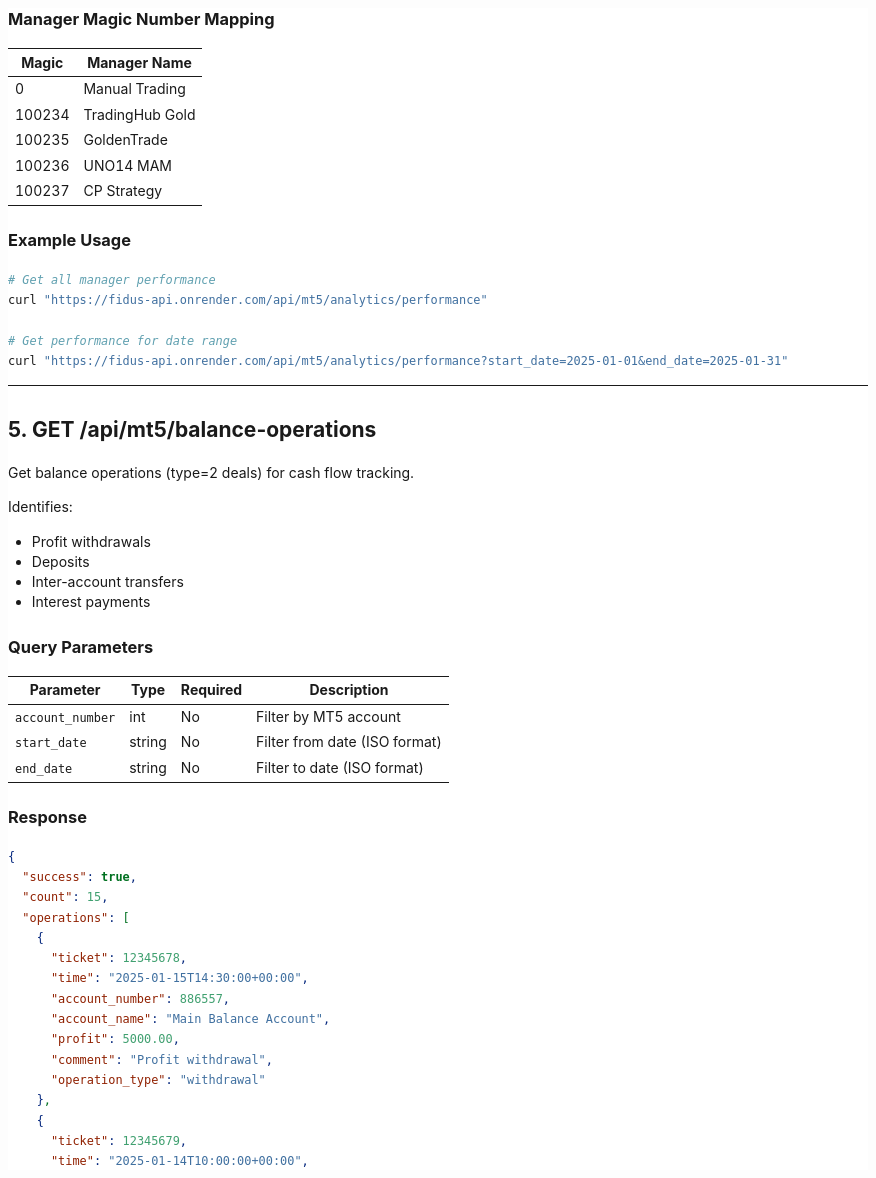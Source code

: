 ### Manager Magic Number Mapping

| Magic | Manager Name |
|-------|--------------|
| 0 | Manual Trading |
| 100234 | TradingHub Gold |
| 100235 | GoldenTrade |
| 100236 | UNO14 MAM |
| 100237 | CP Strategy |

### Example Usage

```bash
# Get all manager performance
curl "https://fidus-api.onrender.com/api/mt5/analytics/performance"

# Get performance for date range
curl "https://fidus-api.onrender.com/api/mt5/analytics/performance?start_date=2025-01-01&end_date=2025-01-31"
```

---

## 5. GET /api/mt5/balance-operations

Get balance operations (type=2 deals) for cash flow tracking.

Identifies:
- Profit withdrawals
- Deposits
- Inter-account transfers
- Interest payments

### Query Parameters

| Parameter | Type | Required | Description |
|-----------|------|----------|-------------|
| `account_number` | int | No | Filter by MT5 account |
| `start_date` | string | No | Filter from date (ISO format) |
| `end_date` | string | No | Filter to date (ISO format) |

### Response

```json
{
  "success": true,
  "count": 15,
  "operations": [
    {
      "ticket": 12345678,
      "time": "2025-01-15T14:30:00+00:00",
      "account_number": 886557,
      "account_name": "Main Balance Account",
      "profit": 5000.00,
      "comment": "Profit withdrawal",
      "operation_type": "withdrawal"
    },
    {
      "ticket": 12345679,
      "time": "2025-01-14T10:00:00+00:00",
```